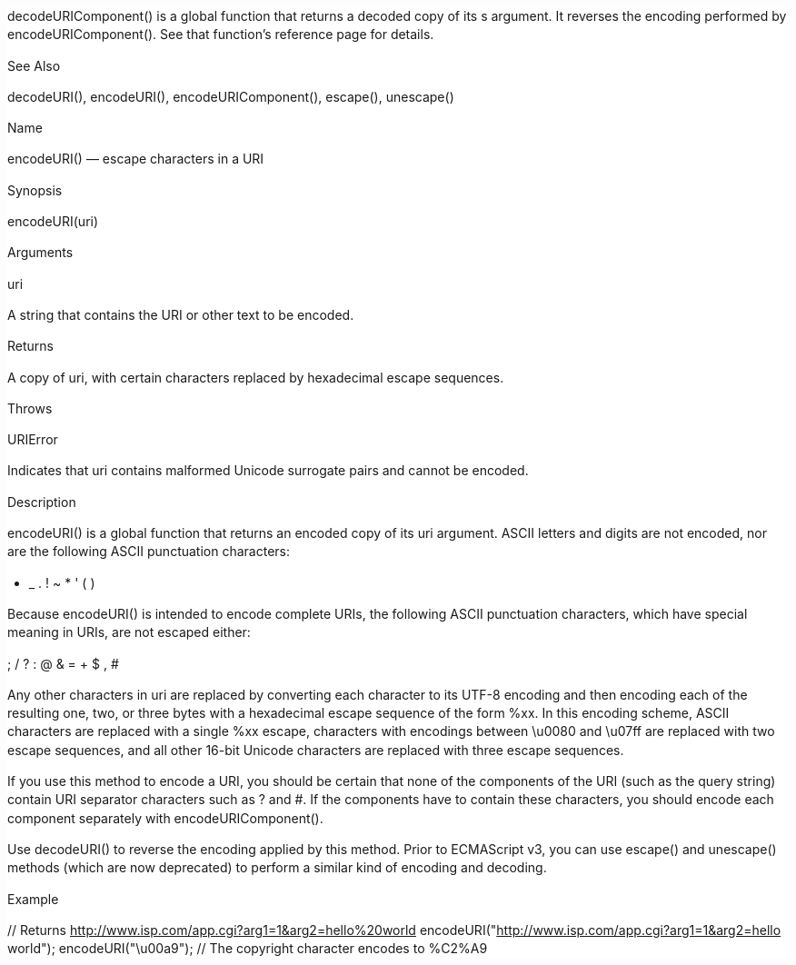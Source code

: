 decodeURIComponent() is a global function that returns a decoded copy of its s argument. It reverses the encoding performed by encodeURIComponent(). See that function’s reference page for details.

See Also

decodeURI(), encodeURI(), encodeURIComponent(), escape(), unescape()

Name

encodeURI() — escape characters in a URI

Synopsis

encodeURI(uri)

Arguments

uri

A string that contains the URI or other text to be encoded.

Returns

A copy of uri, with certain characters replaced by hexadecimal escape sequences.

Throws

URIError

Indicates that uri contains malformed Unicode surrogate pairs and cannot be encoded.

Description

encodeURI() is a global function that returns an encoded copy of its uri argument. ASCII letters and digits are not encoded, nor are the following ASCII punctuation characters:

- _ . ! ~ * ' ( )

Because encodeURI() is intended to encode complete URIs, the following ASCII punctuation characters, which have special meaning in URIs, are not escaped either:

; / ? : @ & = + $ , #

Any other characters in uri are replaced by converting each character to its UTF-8 encoding and then encoding each of the resulting one, two, or three bytes with a hexadecimal escape sequence of the form %xx. In this encoding scheme, ASCII characters are replaced with a single %xx escape, characters with encodings between \u0080 and \u07ff are replaced with two escape sequences, and all other 16-bit Unicode characters are replaced with three escape sequences.

If you use this method to encode a URI, you should be certain that none of the components of the URI (such as the query string) contain URI separator characters such as ? and #. If the components have to contain these characters, you should encode each component separately with encodeURIComponent().

Use decodeURI() to reverse the encoding applied by this method. Prior to ECMAScript v3, you can use escape() and unescape() methods (which are now deprecated) to perform a similar kind of encoding and decoding.

Example

// Returns http://www.isp.com/app.cgi?arg1=1&arg2=hello%20world encodeURI("http://www.isp.com/app.cgi?arg1=1&arg2=hello world"); encodeURI("\u00a9"); // The copyright character encodes to %C2%A9

